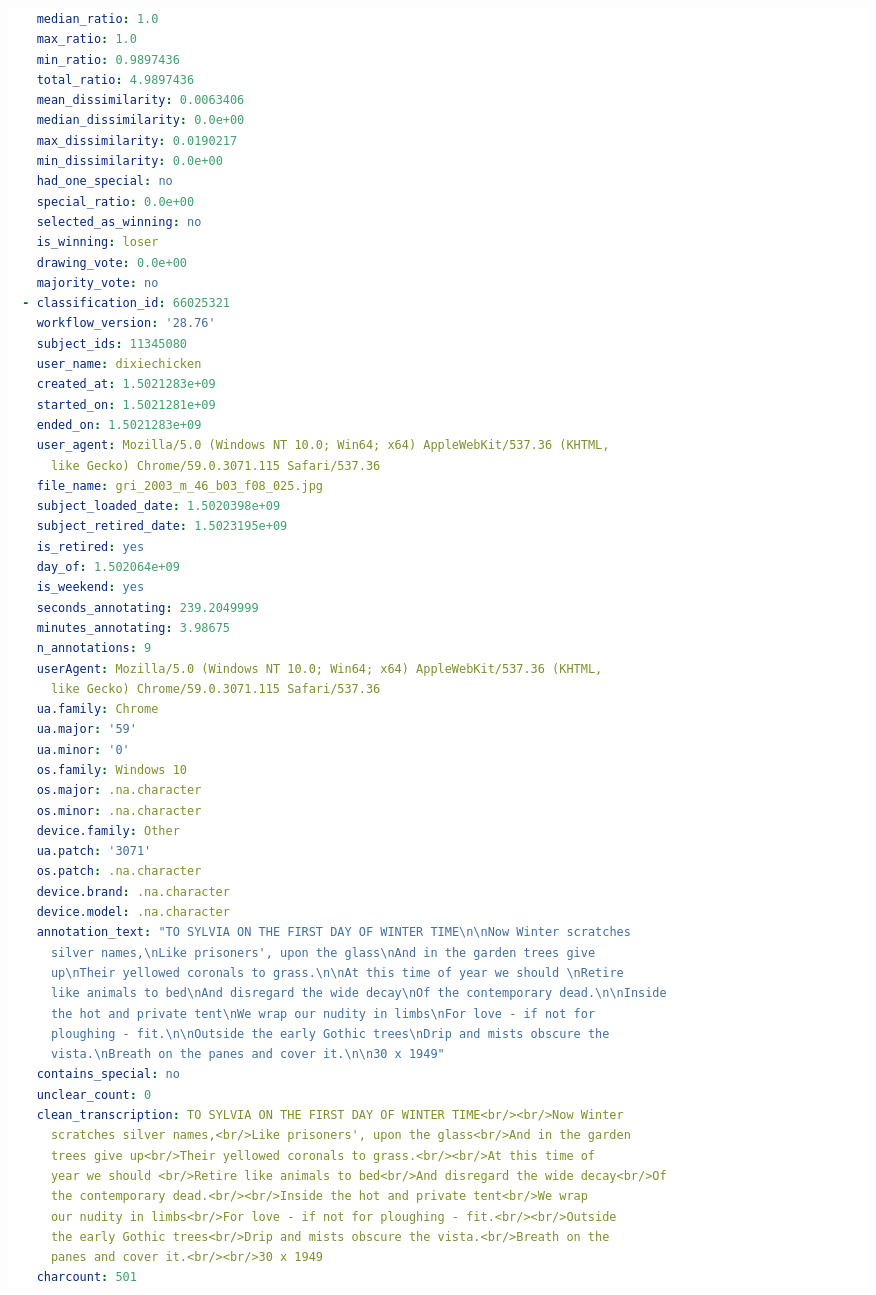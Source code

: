 ```yaml
    median_ratio: 1.0
    max_ratio: 1.0
    min_ratio: 0.9897436
    total_ratio: 4.9897436
    mean_dissimilarity: 0.0063406
    median_dissimilarity: 0.0e+00
    max_dissimilarity: 0.0190217
    min_dissimilarity: 0.0e+00
    had_one_special: no
    special_ratio: 0.0e+00
    selected_as_winning: no
    is_winning: loser
    drawing_vote: 0.0e+00
    majority_vote: no
  - classification_id: 66025321
    workflow_version: '28.76'
    subject_ids: 11345080
    user_name: dixiechicken
    created_at: 1.5021283e+09
    started_on: 1.5021281e+09
    ended_on: 1.5021283e+09
    user_agent: Mozilla/5.0 (Windows NT 10.0; Win64; x64) AppleWebKit/537.36 (KHTML,
      like Gecko) Chrome/59.0.3071.115 Safari/537.36
    file_name: gri_2003_m_46_b03_f08_025.jpg
    subject_loaded_date: 1.5020398e+09
    subject_retired_date: 1.5023195e+09
    is_retired: yes
    day_of: 1.502064e+09
    is_weekend: yes
    seconds_annotating: 239.2049999
    minutes_annotating: 3.98675
    n_annotations: 9
    userAgent: Mozilla/5.0 (Windows NT 10.0; Win64; x64) AppleWebKit/537.36 (KHTML,
      like Gecko) Chrome/59.0.3071.115 Safari/537.36
    ua.family: Chrome
    ua.major: '59'
    ua.minor: '0'
    os.family: Windows 10
    os.major: .na.character
    os.minor: .na.character
    device.family: Other
    ua.patch: '3071'
    os.patch: .na.character
    device.brand: .na.character
    device.model: .na.character
    annotation_text: "TO SYLVIA ON THE FIRST DAY OF WINTER TIME\n\nNow Winter scratches
      silver names,\nLike prisoners', upon the glass\nAnd in the garden trees give
      up\nTheir yellowed coronals to grass.\n\nAt this time of year we should \nRetire
      like animals to bed\nAnd disregard the wide decay\nOf the contemporary dead.\n\nInside
      the hot and private tent\nWe wrap our nudity in limbs\nFor love - if not for
      ploughing - fit.\n\nOutside the early Gothic trees\nDrip and mists obscure the
      vista.\nBreath on the panes and cover it.\n\n30 x 1949"
    contains_special: no
    unclear_count: 0
    clean_transcription: TO SYLVIA ON THE FIRST DAY OF WINTER TIME<br/><br/>Now Winter
      scratches silver names,<br/>Like prisoners', upon the glass<br/>And in the garden
      trees give up<br/>Their yellowed coronals to grass.<br/><br/>At this time of
      year we should <br/>Retire like animals to bed<br/>And disregard the wide decay<br/>Of
      the contemporary dead.<br/><br/>Inside the hot and private tent<br/>We wrap
      our nudity in limbs<br/>For love - if not for ploughing - fit.<br/><br/>Outside
      the early Gothic trees<br/>Drip and mists obscure the vista.<br/>Breath on the
      panes and cover it.<br/><br/>30 x 1949
    charcount: 501
```